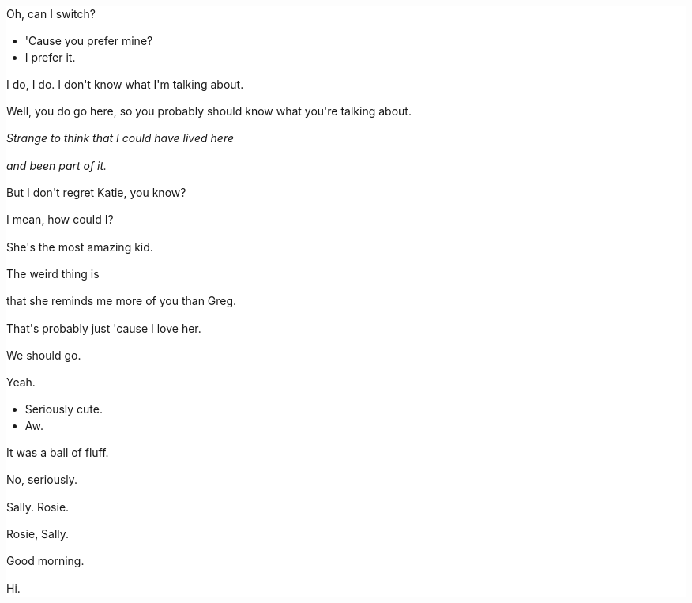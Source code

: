
Oh, can I switch?


- 'Cause you prefer mine?
- I prefer it.


I do, I do. I don't know
what I'm talking about.


Well, you do go here, so you probably
should know what you're talking about.


<i>Strange to think
that I could have lived here</i>


<i>and been part of it.</i>


But I don't regret Katie, you know?


I mean, how could I?


She's the most amazing kid.


The weird thing is


that she reminds me
more of you than Greg.


That's probably just 'cause I love her.


We should go.


Yeah.


- Seriously cute.
- Aw.


It was a ball of fluff.


No, seriously.


Sally.
Rosie.


Rosie, Sally.


Good morning.


Hi.
